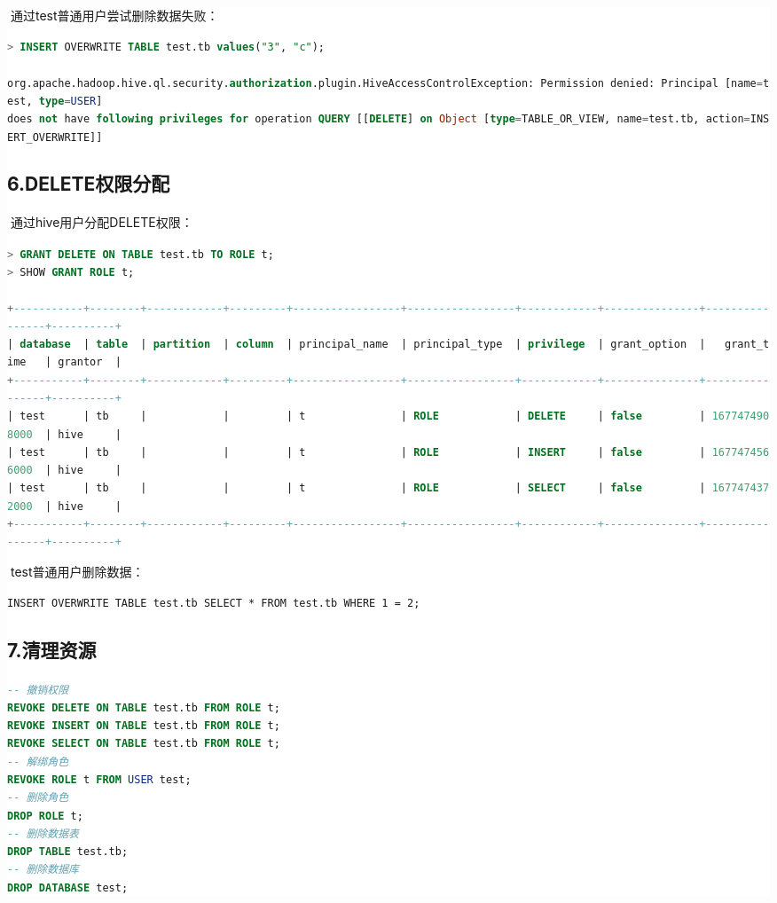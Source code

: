 ​		通过test普通用户尝试删除数据失败：

```sql
> INSERT OVERWRITE TABLE test.tb values("3", "c");

org.apache.hadoop.hive.ql.security.authorization.plugin.HiveAccessControlException: Permission denied: Principal [name=test, type=USER] 
does not have following privileges for operation QUERY [[DELETE] on Object [type=TABLE_OR_VIEW, name=test.tb, action=INSERT_OVERWRITE]]
```



## 6.DELETE权限分配

​		通过hive用户分配DELETE权限：

```sql
> GRANT DELETE ON TABLE test.tb TO ROLE t;
> SHOW GRANT ROLE t;

+-----------+--------+------------+---------+-----------------+-----------------+------------+---------------+----------------+----------+
| database  | table  | partition  | column  | principal_name  | principal_type  | privilege  | grant_option  |   grant_time   | grantor  |
+-----------+--------+------------+---------+-----------------+-----------------+------------+---------------+----------------+----------+
| test      | tb     |            |         | t               | ROLE            | DELETE     | false         | 1677474908000  | hive     |
| test      | tb     |            |         | t               | ROLE            | INSERT     | false         | 1677474566000  | hive     |
| test      | tb     |            |         | t               | ROLE            | SELECT     | false         | 1677474372000  | hive     |
+-----------+--------+------------+---------+-----------------+-----------------+------------+---------------+----------------+----------+
```

​		test普通用户删除数据：

```
INSERT OVERWRITE TABLE test.tb SELECT * FROM test.tb WHERE 1 = 2;
```



## 7.清理资源

```sql
-- 撤销权限
REVOKE DELETE ON TABLE test.tb FROM ROLE t;
REVOKE INSERT ON TABLE test.tb FROM ROLE t;
REVOKE SELECT ON TABLE test.tb FROM ROLE t;
-- 解绑角色
REVOKE ROLE t FROM USER test;
-- 删除角色
DROP ROLE t; 
-- 删除数据表
DROP TABLE test.tb;
-- 删除数据库
DROP DATABASE test;
```

